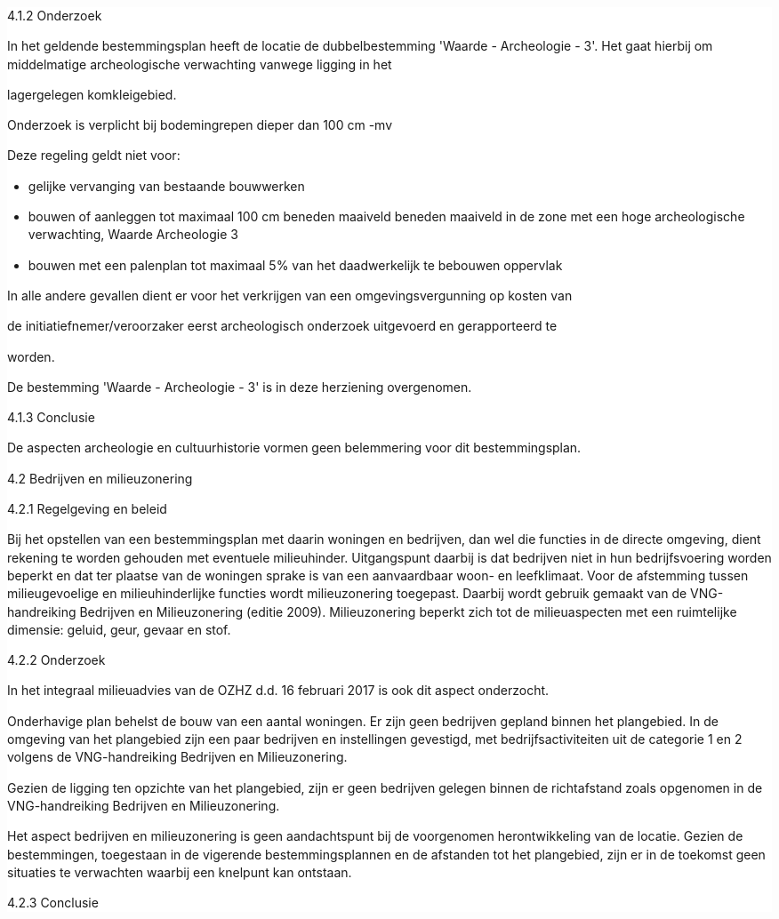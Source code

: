 4\.1\.2 Onderzoek

In het geldende bestemmingsplan heeft de locatie de dubbelbestemming 'Waarde \- Archeologie \- 3'. Het gaat hierbij om middelmatige archeologische verwachting vanwege ligging in het

lagergelegen komkleigebied.

Onderzoek is verplicht bij bodemingrepen dieper dan 100 cm \-mv

Deze regeling geldt niet voor:

* gelijke vervanging van bestaande bouwwerken

* bouwen of aanleggen tot maximaal 100 cm beneden maaiveld beneden maaiveld in de zone met een hoge archeologische verwachting, Waarde Archeologie 3

* bouwen met een palenplan tot maximaal 5% van het daadwerkelijk te bebouwen oppervlak

In alle andere gevallen dient er voor het verkrijgen van een omgevingsvergunning op kosten van

de initiatiefnemer/veroorzaker eerst archeologisch onderzoek uitgevoerd en gerapporteerd te

worden.

De bestemming 'Waarde \- Archeologie \- 3' is in deze herziening overgenomen.

4\.1\.3 Conclusie

De aspecten archeologie en cultuurhistorie vormen geen belemmering voor dit bestemmingsplan.

4\.2 Bedrijven en milieuzonering

4\.2\.1 Regelgeving en beleid

Bij het opstellen van een bestemmingsplan met daarin woningen en bedrijven, dan wel die functies in de directe omgeving, dient rekening te worden gehouden met eventuele milieuhinder. Uitgangspunt daarbij is dat bedrijven niet in hun bedrijfsvoering worden beperkt en dat ter plaatse van de woningen sprake is van een aanvaardbaar woon\- en leefklimaat. Voor de afstemming tussen milieugevoelige en milieuhinderlijke functies wordt milieuzonering toegepast. Daarbij wordt gebruik gemaakt van de VNG\-handreiking Bedrijven en Milieuzonering (editie 2009\). Milieuzonering beperkt zich tot de milieuaspecten met een ruimtelijke dimensie: geluid, geur, gevaar en stof.

4\.2\.2 Onderzoek

In het integraal milieuadvies van de OZHZ d.d. 16 februari 2017 is ook dit aspect onderzocht.

Onderhavige plan behelst de bouw van een aantal woningen. Er zijn geen bedrijven gepland binnen het plangebied. In de omgeving van het plangebied zijn een paar bedrijven en instellingen gevestigd, met bedrijfsactiviteiten uit de categorie 1 en 2 volgens de VNG\-handreiking Bedrijven en Milieuzonering.

Gezien de ligging ten opzichte van het plangebied, zijn er geen bedrijven gelegen binnen de richtafstand zoals opgenomen in de VNG\-handreiking Bedrijven en Milieuzonering.

Het aspect bedrijven en milieuzonering is geen aandachtspunt bij de voorgenomen herontwikkeling van de locatie. Gezien de bestemmingen, toegestaan in de vigerende bestemmingsplannen en de afstanden tot het plangebied, zijn er in de toekomst geen situaties te verwachten waarbij een knelpunt kan ontstaan.

4\.2\.3 Conclusie
